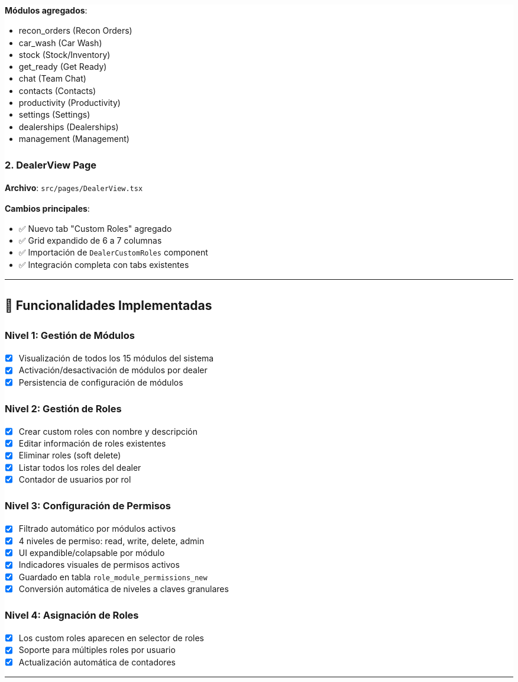 **Módulos agregados**:
- recon_orders (Recon Orders)
- car_wash (Car Wash)
- stock (Stock/Inventory)
- get_ready (Get Ready)
- chat (Team Chat)
- contacts (Contacts)
- productivity (Productivity)
- settings (Settings)
- dealerships (Dealerships)
- management (Management)

### 2. DealerView Page
**Archivo**: `src/pages/DealerView.tsx`

**Cambios principales**:
- ✅ Nuevo tab "Custom Roles" agregado
- ✅ Grid expandido de 6 a 7 columnas
- ✅ Importación de `DealerCustomRoles` component
- ✅ Integración completa con tabs existentes

---

## 🎯 Funcionalidades Implementadas

### Nivel 1: Gestión de Módulos
- [x] Visualización de todos los 15 módulos del sistema
- [x] Activación/desactivación de módulos por dealer
- [x] Persistencia de configuración de módulos

### Nivel 2: Gestión de Roles
- [x] Crear custom roles con nombre y descripción
- [x] Editar información de roles existentes
- [x] Eliminar roles (soft delete)
- [x] Listar todos los roles del dealer
- [x] Contador de usuarios por rol

### Nivel 3: Configuración de Permisos
- [x] Filtrado automático por módulos activos
- [x] 4 niveles de permiso: read, write, delete, admin
- [x] UI expandible/colapsable por módulo
- [x] Indicadores visuales de permisos activos
- [x] Guardado en tabla `role_module_permissions_new`
- [x] Conversión automática de niveles a claves granulares

### Nivel 4: Asignación de Roles
- [x] Los custom roles aparecen en selector de roles
- [x] Soporte para múltiples roles por usuario
- [x] Actualización automática de contadores

---